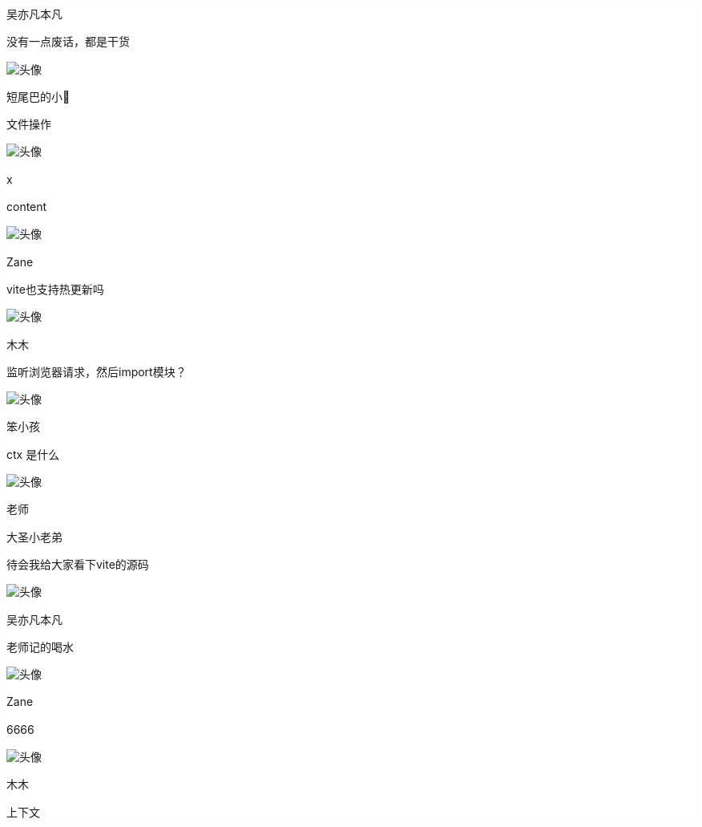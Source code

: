 吴亦凡本凡

没有一点废话，都是干货

![头像](http://thirdwx.qlogo.cn/mmopen/wUVwoJCyzXxQBSuwIApe4A46b5QyqnwY5mo07gvxXHoiad3bS42cN2q3YKwHiavUDR2g1N8UMiap9WXLjqjYicenlH142tloPyicy/132)

短尾巴的小🦊

文件操作

![头像](https://learn.kaikeba.com/img_centre_man.png)

x

content

![头像](https://thirdwx.qlogo.cn/mmopen/vi_32/DYAIOgq83epibxdmtxcLibR1LDxOKVCDhK7YuJNqPCnOPEvCsnuYVIwZsiaBnZ8wGCfawf9dJ7RF0mT34GyjLxkMw/132)

Zane

vite也支持热更新吗

![头像](http://thirdwx.qlogo.cn/mmopen/vi_32/Q0j4TwGTfTLPxwbTiaswo2oSDBka0o5vUiaQ0NCTPB08PI2K0iamIdDBu7dljA5o47vlIl5HwejAKiccWHUIISwyEQ/132)

木木

监听浏览器请求，然后import模块？

![头像](http://thirdwx.qlogo.cn/mmopen/vi_32/Q0j4TwGTfTLBZaPaZM5zxI6cYe25deY2uUP3kfcfPfbrscIEp1ZsADeAMUaYtSbybabUsHzGL0ylAKBzibbzPHQ/132)

笨小孩

ctx 是什么

![头像](http://thirdwx.qlogo.cn/mmopen/vi_32/Q0j4TwGTfTIdpAtwjuGh3c7yGL9ic21ebGZt2VGHaZuypEu4IxjXuQLuiaKHmiaia3Tmia5tJHPFx1uFwvoBHn4QClQ/132)

老师

大圣小老弟

待会我给大家看下vite的源码

![头像](https://res.kaikeba.com/image/123/20200916203138-65094/FtaohP6AQ5czxofN-LyXZHv6yIyR.jpg)

吴亦凡本凡

老师记的喝水

![头像](https://thirdwx.qlogo.cn/mmopen/vi_32/DYAIOgq83epibxdmtxcLibR1LDxOKVCDhK7YuJNqPCnOPEvCsnuYVIwZsiaBnZ8wGCfawf9dJ7RF0mT34GyjLxkMw/132)

Zane

6666

![头像](http://thirdwx.qlogo.cn/mmopen/vi_32/Q0j4TwGTfTLPxwbTiaswo2oSDBka0o5vUiaQ0NCTPB08PI2K0iamIdDBu7dljA5o47vlIl5HwejAKiccWHUIISwyEQ/132)

木木

上下文
